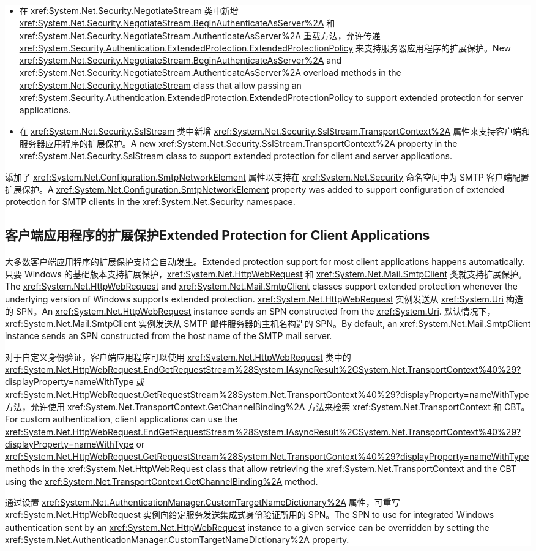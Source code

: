 -   <span data-ttu-id="a6199-175">在 <xref:System.Net.Security.NegotiateStream> 类中新增 <xref:System.Net.Security.NegotiateStream.BeginAuthenticateAsServer%2A> 和 <xref:System.Net.Security.NegotiateStream.AuthenticateAsServer%2A> 重载方法，允许传递 <xref:System.Security.Authentication.ExtendedProtection.ExtendedProtectionPolicy> 来支持服务器应用程序的扩展保护。</span><span class="sxs-lookup"><span data-stu-id="a6199-175">New <xref:System.Net.Security.NegotiateStream.BeginAuthenticateAsServer%2A> and <xref:System.Net.Security.NegotiateStream.AuthenticateAsServer%2A> overload methods in the <xref:System.Net.Security.NegotiateStream> class that allow passing an <xref:System.Security.Authentication.ExtendedProtection.ExtendedProtectionPolicy> to support extended protection for server applications.</span></span>  
  
-   <span data-ttu-id="a6199-176">在 <xref:System.Net.Security.SslStream> 类中新增 <xref:System.Net.Security.SslStream.TransportContext%2A> 属性来支持客户端和服务器应用程序的扩展保护。</span><span class="sxs-lookup"><span data-stu-id="a6199-176">A new <xref:System.Net.Security.SslStream.TransportContext%2A> property in the <xref:System.Net.Security.SslStream> class to support extended protection for client and server applications.</span></span>  
  
 <span data-ttu-id="a6199-177">添加了 <xref:System.Net.Configuration.SmtpNetworkElement> 属性以支持在 <xref:System.Net.Security> 命名空间中为 SMTP 客户端配置扩展保护。</span><span class="sxs-lookup"><span data-stu-id="a6199-177">A <xref:System.Net.Configuration.SmtpNetworkElement> property was added to support configuration of extended protection for SMTP clients in the <xref:System.Net.Security> namespace.</span></span>  
  
## <a name="extended-protection-for-client-applications"></a><span data-ttu-id="a6199-178">客户端应用程序的扩展保护</span><span class="sxs-lookup"><span data-stu-id="a6199-178">Extended Protection for Client Applications</span></span>  
 <span data-ttu-id="a6199-179">大多数客户端应用程序的扩展保护支持会自动发生。</span><span class="sxs-lookup"><span data-stu-id="a6199-179">Extended protection support for most client applications happens automatically.</span></span> <span data-ttu-id="a6199-180">只要 Windows 的基础版本支持扩展保护，<xref:System.Net.HttpWebRequest> 和 <xref:System.Net.Mail.SmtpClient> 类就支持扩展保护。</span><span class="sxs-lookup"><span data-stu-id="a6199-180">The <xref:System.Net.HttpWebRequest> and <xref:System.Net.Mail.SmtpClient> classes support extended protection whenever the underlying version of Windows supports extended protection.</span></span> <span data-ttu-id="a6199-181"><xref:System.Net.HttpWebRequest> 实例发送从 <xref:System.Uri> 构造的 SPN。</span><span class="sxs-lookup"><span data-stu-id="a6199-181">An <xref:System.Net.HttpWebRequest> instance sends an SPN constructed from the <xref:System.Uri>.</span></span> <span data-ttu-id="a6199-182">默认情况下，<xref:System.Net.Mail.SmtpClient> 实例发送从 SMTP 邮件服务器的主机名构造的 SPN。</span><span class="sxs-lookup"><span data-stu-id="a6199-182">By default, an <xref:System.Net.Mail.SmtpClient> instance sends an SPN constructed from the host name of the SMTP mail server.</span></span>  
  
 <span data-ttu-id="a6199-183">对于自定义身份验证，客户端应用程序可以使用 <xref:System.Net.HttpWebRequest> 类中的 <xref:System.Net.HttpWebRequest.EndGetRequestStream%28System.IAsyncResult%2CSystem.Net.TransportContext%40%29?displayProperty=nameWithType> 或 <xref:System.Net.HttpWebRequest.GetRequestStream%28System.Net.TransportContext%40%29?displayProperty=nameWithType> 方法，允许使用 <xref:System.Net.TransportContext.GetChannelBinding%2A> 方法来检索 <xref:System.Net.TransportContext> 和 CBT。</span><span class="sxs-lookup"><span data-stu-id="a6199-183">For custom authentication, client applications can use the <xref:System.Net.HttpWebRequest.EndGetRequestStream%28System.IAsyncResult%2CSystem.Net.TransportContext%40%29?displayProperty=nameWithType> or <xref:System.Net.HttpWebRequest.GetRequestStream%28System.Net.TransportContext%40%29?displayProperty=nameWithType> methods in the <xref:System.Net.HttpWebRequest> class that allow retrieving the <xref:System.Net.TransportContext> and the CBT using the <xref:System.Net.TransportContext.GetChannelBinding%2A> method.</span></span>  
  
 <span data-ttu-id="a6199-184">通过设置 <xref:System.Net.AuthenticationManager.CustomTargetNameDictionary%2A> 属性，可重写 <xref:System.Net.HttpWebRequest> 实例向给定服务发送集成式身份验证所用的 SPN。</span><span class="sxs-lookup"><span data-stu-id="a6199-184">The SPN to use for integrated Windows authentication sent by an <xref:System.Net.HttpWebRequest> instance to a given service can be overridden by setting the <xref:System.Net.AuthenticationManager.CustomTargetNameDictionary%2A> property.</span></span>  
  